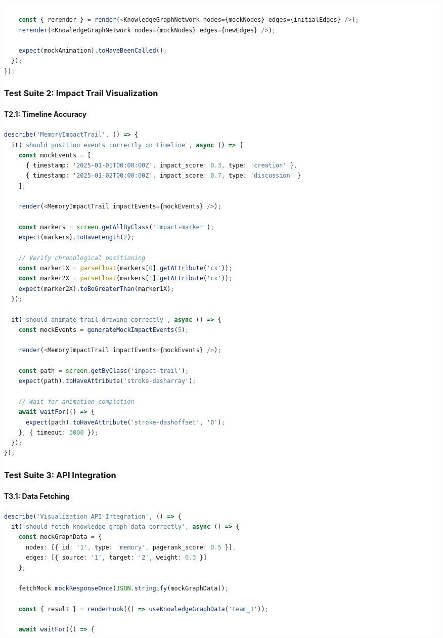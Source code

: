 ```typescript
    
    const { rerender } = render(<KnowledgeGraphNetwork nodes={mockNodes} edges={initialEdges} />);
    rerender(<KnowledgeGraphNetwork nodes={mockNodes} edges={newEdges} />);
    
    expect(mockAnimation).toHaveBeenCalled();
  });
});
```

### **Test Suite 2: Impact Trail Visualization**

#### **T2.1: Timeline Accuracy**
```typescript
describe('MemoryImpactTrail', () => {
  it('should position events correctly on timeline', async () => {
    const mockEvents = [
      { timestamp: '2025-01-01T00:00:00Z', impact_score: 0.3, type: 'creation' },
      { timestamp: '2025-01-02T00:00:00Z', impact_score: 0.7, type: 'discussion' }
    ];
    
    render(<MemoryImpactTrail impactEvents={mockEvents} />);
    
    const markers = screen.getAllByClass('impact-marker');
    expect(markers).toHaveLength(2);
    
    // Verify chronological positioning
    const marker1X = parseFloat(markers[0].getAttribute('cx'));
    const marker2X = parseFloat(markers[1].getAttribute('cx'));
    expect(marker2X).toBeGreaterThan(marker1X);
  });
  
  it('should animate trail drawing correctly', async () => {
    const mockEvents = generateMockImpactEvents(5);
    
    render(<MemoryImpactTrail impactEvents={mockEvents} />);
    
    const path = screen.getByClass('impact-trail');
    expect(path).toHaveAttribute('stroke-dasharray');
    
    // Wait for animation completion
    await waitFor(() => {
      expect(path).toHaveAttribute('stroke-dashoffset', '0');
    }, { timeout: 3000 });
  });
});
```

### **Test Suite 3: API Integration**

#### **T3.1: Data Fetching**
```typescript
describe('Visualization API Integration', () => {
  it('should fetch knowledge graph data correctly', async () => {
    const mockGraphData = {
      nodes: [{ id: '1', type: 'memory', pagerank_score: 0.5 }],
      edges: [{ source: '1', target: '2', weight: 0.3 }]
    };
    
    fetchMock.mockResponseOnce(JSON.stringify(mockGraphData));
    
    const { result } = renderHook(() => useKnowledgeGraphData('team_1'));
    
    await waitFor(() => {
```